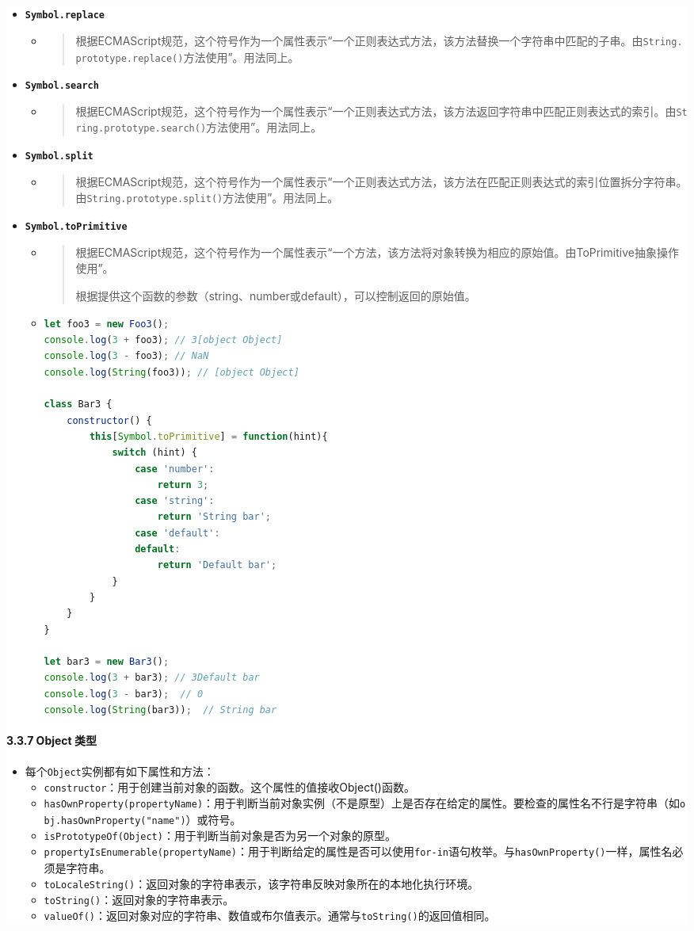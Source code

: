 - **`Symbol.replace`**

  - > ​		根据ECMAScript规范，这个符号作为一个属性表示“一个正则表达式方法，该方法替换一个字符串中匹配的子串。由`String.prototype.replace()`方法使用”。用法同上。

- **`Symbol.search`**

  - > ​		根据ECMAScript规范，这个符号作为一个属性表示“一个正则表达式方法，该方法返回字符串中匹配正则表达式的索引。由`String.prototype.search()`方法使用”。用法同上。

- **`Symbol.split`**

  - > ​		根据ECMAScript规范，这个符号作为一个属性表示“一个正则表达式方法，该方法在匹配正则表达式的索引位置拆分字符串。由`String.prototype.split()`方法使用”。用法同上。

- **`Symbol.toPrimitive`**

  - > ​		根据ECMAScript规范，这个符号作为一个属性表示“一个方法，该方法将对象转换为相应的原始值。由ToPrimitive抽象操作使用”。
    >
    > ​		根据提供这个函数的参数（string、number或default），可以控制返回的原始值。

  - ```js
    let foo3 = new Foo3();
    console.log(3 + foo3); // 3[object Object]
    console.log(3 - foo3); // NaN
    console.log(String(foo3)); // [object Object]
    
    class Bar3 {
        constructor() {
            this[Symbol.toPrimitive] = function(hint){
                switch (hint) {
                    case 'number':
                        return 3;
                    case 'string':
                        return 'String bar';
                    case 'default':
                    default:
                        return 'Default bar';
                }
            }
        }
    }
    
    let bar3 = new Bar3();
    console.log(3 + bar3); // 3Default bar
    console.log(3 - bar3);  // 0
    console.log(String(bar3));  // String bar
    ```


#### 3.3.7 Object 类型

- 每个`Object`实例都有如下属性和方法：
  - `constructor`：用于创建当前对象的函数。这个属性的值接收Object()函数。
  - `hasOwnProperty(propertyName)`：用于判断当前对象实例（不是原型）上是否存在给定的属性。要检查的属性名不行是字符串（如`obj.hasOwnProperty("name")`）或符号。
  - `isPrototypeOf(Object)`：用于判断当前对象是否为另一个对象的原型。
  - `propertyIsEnumerable(propertyName)`：用于判断给定的属性是否可以使用`for-in`语句枚举。与`hasOwnProperty()`一样，属性名必须是字符串。
  - `toLocaleString()`：返回对象的字符串表示，该字符串反映对象所在的本地化执行环境。
  - `toString()`：返回对象的字符串表示。
  - `valueOf()`：返回对象对应的字符串、数值或布尔值表示。通常与`toString()`的返回值相同。
